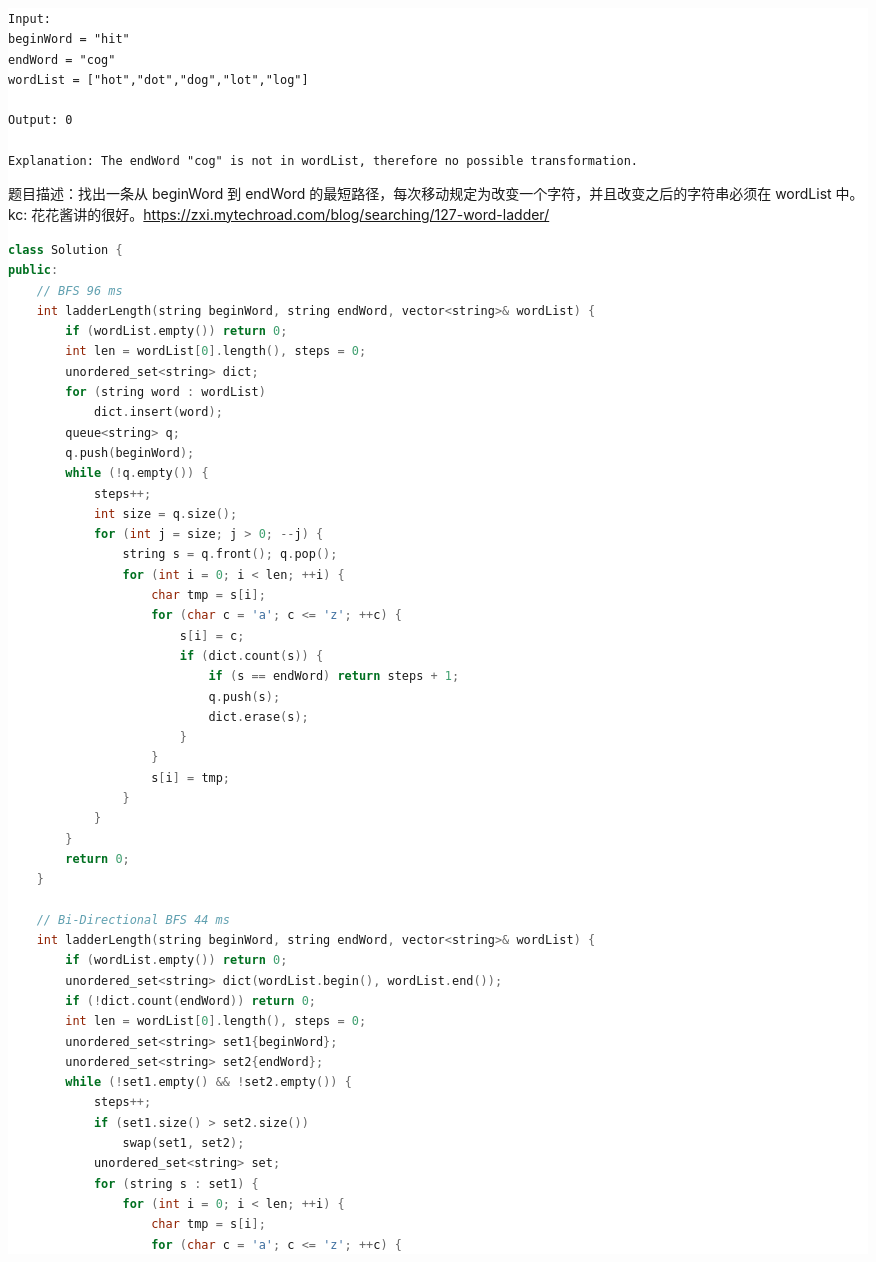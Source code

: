 ```html
Input:
beginWord = "hit"
endWord = "cog"
wordList = ["hot","dot","dog","lot","log"]

Output: 0

Explanation: The endWord "cog" is not in wordList, therefore no possible transformation.
```

题目描述：找出一条从 beginWord 到 endWord 的最短路径，每次移动规定为改变一个字符，并且改变之后的字符串必须在 wordList 中。
kc: 花花酱讲的很好。https://zxi.mytechroad.com/blog/searching/127-word-ladder/

```c++
class Solution {
public:
    // BFS 96 ms
    int ladderLength(string beginWord, string endWord, vector<string>& wordList) {
        if (wordList.empty()) return 0;
        int len = wordList[0].length(), steps = 0;
        unordered_set<string> dict;
        for (string word : wordList)
            dict.insert(word);
        queue<string> q;
        q.push(beginWord);
        while (!q.empty()) {
            steps++;
            int size = q.size();
            for (int j = size; j > 0; --j) {
                string s = q.front(); q.pop();
                for (int i = 0; i < len; ++i) {
                    char tmp = s[i];
                    for (char c = 'a'; c <= 'z'; ++c) {
                        s[i] = c;
                        if (dict.count(s)) {
                            if (s == endWord) return steps + 1;
                            q.push(s);
                            dict.erase(s);
                        }
                    }
                    s[i] = tmp;
                }
            }
        }
        return 0;
    }
        
    // Bi-Directional BFS 44 ms
    int ladderLength(string beginWord, string endWord, vector<string>& wordList) {
        if (wordList.empty()) return 0;
        unordered_set<string> dict(wordList.begin(), wordList.end());
        if (!dict.count(endWord)) return 0;
        int len = wordList[0].length(), steps = 0;
        unordered_set<string> set1{beginWord};
        unordered_set<string> set2{endWord};
        while (!set1.empty() && !set2.empty()) {
            steps++;
            if (set1.size() > set2.size())
                swap(set1, set2);
            unordered_set<string> set;
            for (string s : set1) {
                for (int i = 0; i < len; ++i) {
                    char tmp = s[i];
                    for (char c = 'a'; c <= 'z'; ++c) {
```